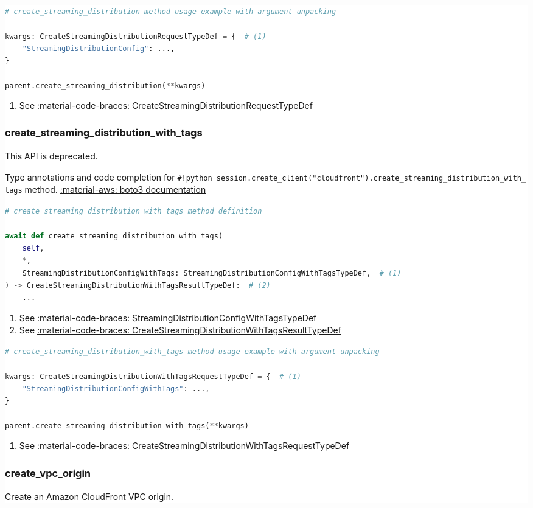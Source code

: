 
```python
# create_streaming_distribution method usage example with argument unpacking

kwargs: CreateStreamingDistributionRequestTypeDef = {  # (1)
    "StreamingDistributionConfig": ...,
}

parent.create_streaming_distribution(**kwargs)
```

1. See [:material-code-braces: CreateStreamingDistributionRequestTypeDef](./type_defs.md#createstreamingdistributionrequesttypedef) 

### create\_streaming\_distribution\_with\_tags

This API is deprecated.

Type annotations and code completion for `#!python session.create_client("cloudfront").create_streaming_distribution_with_tags` method.
[:material-aws: boto3 documentation](https://boto3.amazonaws.com/v1/documentation/api/latest/reference/services/cloudfront/client/create_streaming_distribution_with_tags.html)

```python
# create_streaming_distribution_with_tags method definition

await def create_streaming_distribution_with_tags(
    self,
    *,
    StreamingDistributionConfigWithTags: StreamingDistributionConfigWithTagsTypeDef,  # (1)
) -> CreateStreamingDistributionWithTagsResultTypeDef:  # (2)
    ...
```

1. See [:material-code-braces: StreamingDistributionConfigWithTagsTypeDef](./type_defs.md#streamingdistributionconfigwithtagstypedef) 
2. See [:material-code-braces: CreateStreamingDistributionWithTagsResultTypeDef](./type_defs.md#createstreamingdistributionwithtagsresulttypedef) 


```python
# create_streaming_distribution_with_tags method usage example with argument unpacking

kwargs: CreateStreamingDistributionWithTagsRequestTypeDef = {  # (1)
    "StreamingDistributionConfigWithTags": ...,
}

parent.create_streaming_distribution_with_tags(**kwargs)
```

1. See [:material-code-braces: CreateStreamingDistributionWithTagsRequestTypeDef](./type_defs.md#createstreamingdistributionwithtagsrequesttypedef) 

### create\_vpc\_origin

Create an Amazon CloudFront VPC origin.
